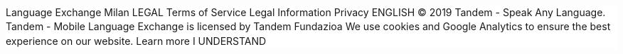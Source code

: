 Language Exchange Milan
LEGAL
Terms of Service
Legal Information
Privacy
ENGLISH
© 2019 Tandem - Speak Any Language.
Tandem - Mobile Language Exchange is licensed by Tandem Fundazioa
We use cookies and Google Analytics to ensure the best experience on our website. Learn more
I UNDERSTAND